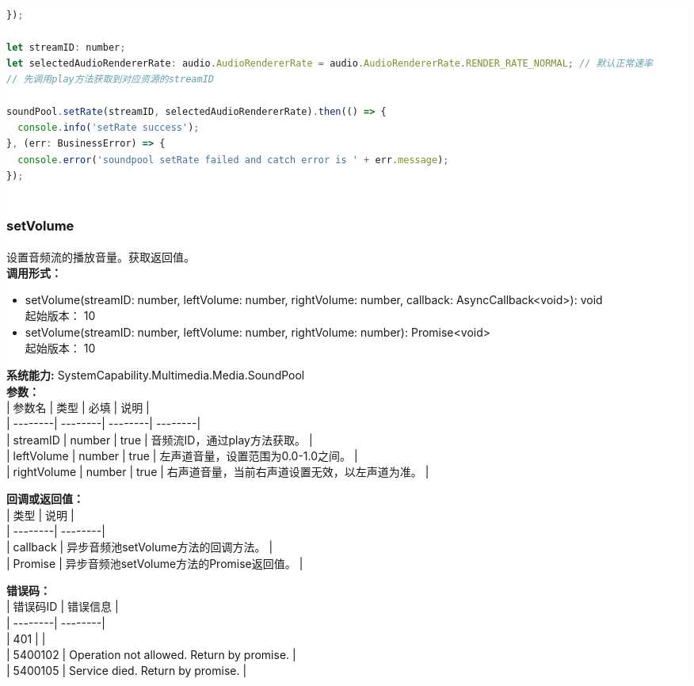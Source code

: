 ```js    
});  
  
let streamID: number;  
let selectedAudioRendererRate: audio.AudioRendererRate = audio.AudioRendererRate.RENDER_RATE_NORMAL; // 默认正常速率  
// 先调用play方法获取到对应资源的streamID  
  
soundPool.setRate(streamID, selectedAudioRendererRate).then(() => {  
  console.info('setRate success');  
}, (err: BusinessError) => {  
  console.error('soundpool setRate failed and catch error is ' + err.message);  
});  
    
```    
  
    
### setVolume    
设置音频流的播放音量。获取返回值。  
 **调用形式：**     
    
- setVolume(streamID: number, leftVolume: number, rightVolume: number, callback: AsyncCallback\<void>): void    
起始版本： 10    
- setVolume(streamID: number, leftVolume: number, rightVolume: number): Promise\<void>    
起始版本： 10  
  
 **系统能力:**  SystemCapability.Multimedia.Media.SoundPool    
 **参数：**     
| 参数名 | 类型 | 必填 | 说明 |  
| --------| --------| --------| --------|  
| streamID | number | true | 音频流ID，通过play方法获取。 |  
| leftVolume | number | true | 左声道音量，设置范围为0.0-1.0之间。 |  
| rightVolume | number | true | 右声道音量，当前右声道设置无效，以左声道为准。 |  
    
 **回调或返回值：**     
| 类型 | 说明 |  
| --------| --------|  
| callback | 异步音频池setVolume方法的回调方法。 |  
| Promise<void> | 异步音频池setVolume方法的Promise返回值。 |  
    
    
 **错误码：**     
| 错误码ID | 错误信息 |  
| --------| --------|  
| 401 |  |  
| 5400102 | Operation not allowed. Return by promise. |  
| 5400105 | Service died. Return by promise. |  
    
